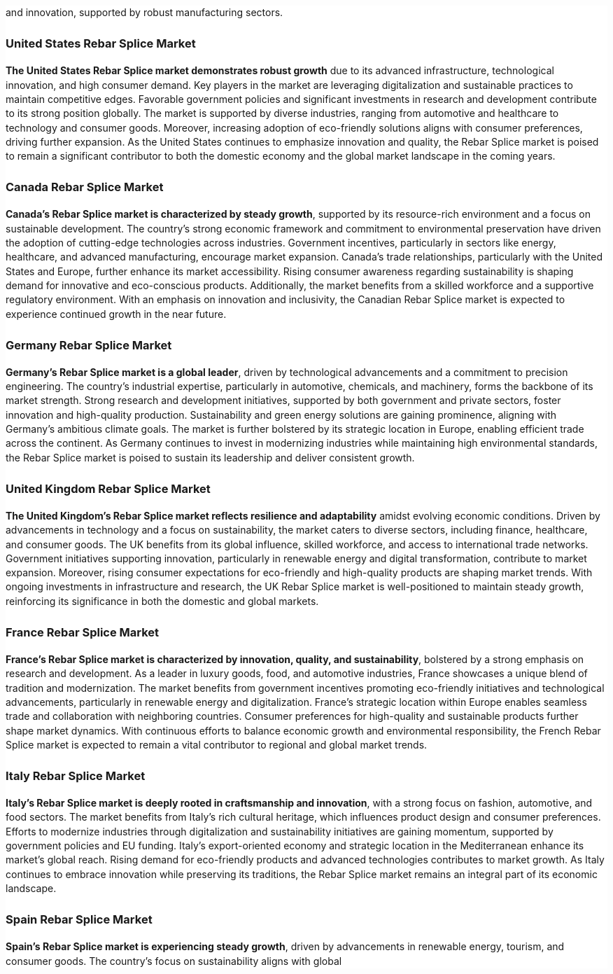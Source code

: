 and innovation, supported by robust manufacturing sectors.</span></em></p></blockquote><h3><strong>United States Rebar Splice Market</strong></h3><p><strong>The United States Rebar Splice market demonstrates robust growth</strong> due to its advanced infrastructure, technological innovation, and high consumer demand. Key players in the market are leveraging digitalization and sustainable practices to maintain competitive edges. Favorable government policies and significant investments in research and development contribute to its strong position globally. The market is supported by diverse industries, ranging from automotive and healthcare to technology and consumer goods. Moreover, increasing adoption of eco-friendly solutions aligns with consumer preferences, driving further expansion. As the United States continues to emphasize innovation and quality, the Rebar Splice market is poised to remain a significant contributor to both the domestic economy and the global market landscape in the coming years.</p><h3><strong>Canada Rebar Splice Market</strong></h3><p><strong>Canada&rsquo;s Rebar Splice market is characterized by steady growth</strong>, supported by its resource-rich environment and a focus on sustainable development. The country&rsquo;s strong economic framework and commitment to environmental preservation have driven the adoption of cutting-edge technologies across industries. Government incentives, particularly in sectors like energy, healthcare, and advanced manufacturing, encourage market expansion. Canada&rsquo;s trade relationships, particularly with the United States and Europe, further enhance its market accessibility. Rising consumer awareness regarding sustainability is shaping demand for innovative and eco-conscious products. Additionally, the market benefits from a skilled workforce and a supportive regulatory environment. With an emphasis on innovation and inclusivity, the Canadian Rebar Splice market is expected to experience continued growth in the near future.</p><h3><strong>Germany Rebar Splice Market</strong></h3><p><strong>Germany&rsquo;s Rebar Splice market is a global leader</strong>, driven by technological advancements and a commitment to precision engineering. The country&rsquo;s industrial expertise, particularly in automotive, chemicals, and machinery, forms the backbone of its market strength. Strong research and development initiatives, supported by both government and private sectors, foster innovation and high-quality production. Sustainability and green energy solutions are gaining prominence, aligning with Germany&rsquo;s ambitious climate goals. The market is further bolstered by its strategic location in Europe, enabling efficient trade across the continent. As Germany continues to invest in modernizing industries while maintaining high environmental standards, the Rebar Splice market is poised to sustain its leadership and deliver consistent growth.</p><h3><strong>United Kingdom Rebar Splice Market</strong></h3><p><strong>The United Kingdom&rsquo;s Rebar Splice market reflects resilience and adaptability</strong> amidst evolving economic conditions. Driven by advancements in technology and a focus on sustainability, the market caters to diverse sectors, including finance, healthcare, and consumer goods. The UK benefits from its global influence, skilled workforce, and access to international trade networks. Government initiatives supporting innovation, particularly in renewable energy and digital transformation, contribute to market expansion. Moreover, rising consumer expectations for eco-friendly and high-quality products are shaping market trends. With ongoing investments in infrastructure and research, the UK Rebar Splice market is well-positioned to maintain steady growth, reinforcing its significance in both the domestic and global markets.</p><h3><strong>France Rebar Splice Market</strong></h3><p><strong>France&rsquo;s Rebar Splice market is characterized by innovation, quality, and sustainability</strong>, bolstered by a strong emphasis on research and development. As a leader in luxury goods, food, and automotive industries, France showcases a unique blend of tradition and modernization. The market benefits from government incentives promoting eco-friendly initiatives and technological advancements, particularly in renewable energy and digitalization. France&rsquo;s strategic location within Europe enables seamless trade and collaboration with neighboring countries. Consumer preferences for high-quality and sustainable products further shape market dynamics. With continuous efforts to balance economic growth and environmental responsibility, the French Rebar Splice market is expected to remain a vital contributor to regional and global market trends.</p><h3><strong>Italy Rebar Splice Market</strong></h3><p><strong>Italy&rsquo;s Rebar Splice market is deeply rooted in craftsmanship and innovation</strong>, with a strong focus on fashion, automotive, and food sectors. The market benefits from Italy&rsquo;s rich cultural heritage, which influences product design and consumer preferences. Efforts to modernize industries through digitalization and sustainability initiatives are gaining momentum, supported by government policies and EU funding. Italy&rsquo;s export-oriented economy and strategic location in the Mediterranean enhance its market&rsquo;s global reach. Rising demand for eco-friendly products and advanced technologies contributes to market growth. As Italy continues to embrace innovation while preserving its traditions, the Rebar Splice market remains an integral part of its economic landscape.</p><h3><strong>Spain Rebar Splice Market</strong></h3><p><strong>Spain&rsquo;s Rebar Splice market is experiencing steady growth</strong>, driven by advancements in renewable energy, tourism, and consumer goods. The country&rsquo;s focus on sustainability aligns with global